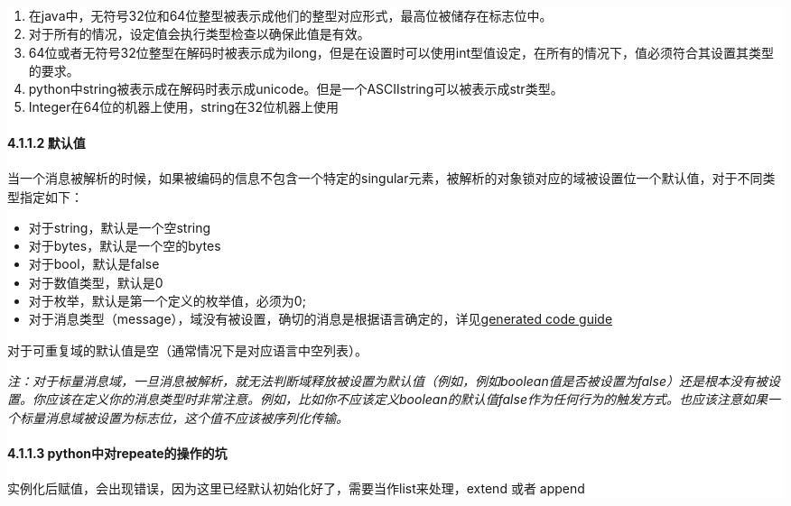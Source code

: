 1. 在java中，无符号32位和64位整型被表示成他们的整型对应形式，最高位被储存在标志位中。
2. 对于所有的情况，设定值会执行类型检查以确保此值是有效。
3. 64位或者无符号32位整型在解码时被表示成为ilong，但是在设置时可以使用int型值设定，在所有的情况下，值必须符合其设置其类型的要求。
4. python中string被表示成在解码时表示成unicode。但是一个ASCIIstring可以被表示成str类型。
5. Integer在64位的机器上使用，string在32位机器上使用



#### 4.1.1.2 默认值

当一个消息被解析的时候，如果被编码的信息不包含一个特定的singular元素，被解析的对象锁对应的域被设置位一个默认值，对于不同类型指定如下：

- 对于string，默认是一个空string
- 对于bytes，默认是一个空的bytes
- 对于bool，默认是false
- 对于数值类型，默认是0
- 对于枚举，默认是第一个定义的枚举值，必须为0;
- 对于消息类型（message），域没有被设置，确切的消息是根据语言确定的，详见[generated code guide](https://developers.google.com/protocol-buffers/docs/reference/overview?hl=zh-cn)

对于可重复域的默认值是空（通常情况下是对应语言中空列表）。

*注：对于标量消息域，一旦消息被解析，就无法判断域释放被设置为默认值（例如，例如boolean值是否被设置为false）还是根本没有被设置。你应该在定义你的消息类型时非常注意。例如，比如你不应该定义boolean的默认值false作为任何行为的触发方式。也应该注意如果一个标量消息域被设置为标志位，这个值不应该被序列化传输。*



#### 4.1.1.3 python中对repeate的操作的坑

实例化后赋值，会出现错误，因为这里已经默认初始化好了，需要当作list来处理，extend 或者 append













